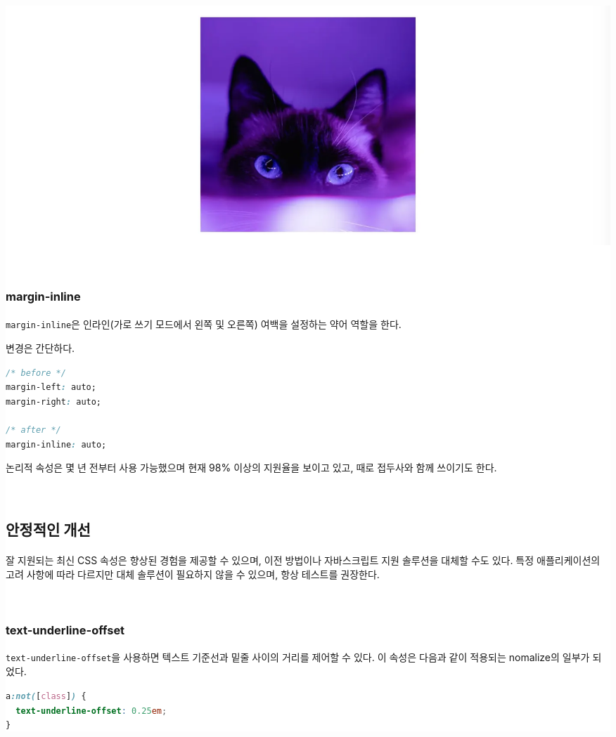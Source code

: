 ![img3](./3.webp)

<br />

### margin-inline

`margin-inline`은 인라인(가로 쓰기 모드에서 왼쪽 및 오른쪽) 여백을 설정하는 약어 역할을 한다.

변경은 간단하다.

```css
/* before */
margin-left: auto;
margin-right: auto;

/* after */
margin-inline: auto;
```

논리적 속성은 몇 년 전부터 사용 가능했으며 현재 98% 이상의 지원율을 보이고 있고, 때로 접두사와 함께 쓰이기도 한다.

<br />

## 안정적인 개선

잘 지원되는 최신 CSS 속성은 향상된 경험을 제공할 수 있으며, 이전 방법이나 자바스크립트 지원 솔루션을 대체할 수도 있다. 특정 애플리케이션의 고려 사항에 따라 다르지만 대체 솔루션이 필요하지 않을 수 있으며, 항상 테스트를 권장한다.

<br />

### text-underline-offset

`text-underline-offset`을 사용하면 텍스트 기준선과 밑줄 사이의 거리를 제어할 수 있다. 이 속성은 다음과 같이 적용되는 nomalize의 일부가 되었다.

```css
a:not([class]) {
  text-underline-offset: 0.25em;
}
```
